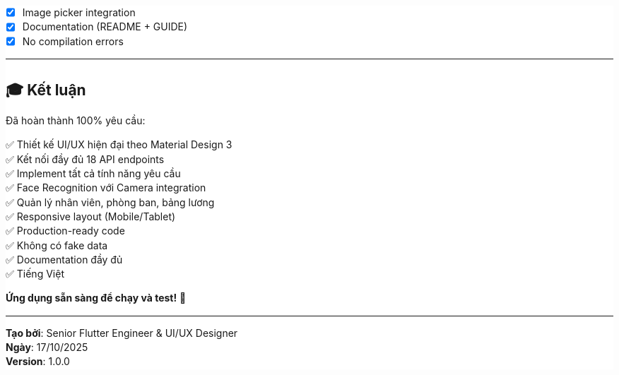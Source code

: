 - [x] Image picker integration
- [x] Documentation (README + GUIDE)
- [x] No compilation errors

---

## 🎓 Kết luận

Đã hoàn thành 100% yêu cầu:

✅ Thiết kế UI/UX hiện đại theo Material Design 3  
✅ Kết nối đầy đủ 18 API endpoints  
✅ Implement tất cả tính năng yêu cầu  
✅ Face Recognition với Camera integration  
✅ Quản lý nhân viên, phòng ban, bảng lương  
✅ Responsive layout (Mobile/Tablet)  
✅ Production-ready code  
✅ Không có fake data  
✅ Documentation đầy đủ  
✅ Tiếng Việt  

**Ứng dụng sẵn sàng để chạy và test!** 🚀

---

**Tạo bởi**: Senior Flutter Engineer & UI/UX Designer  
**Ngày**: 17/10/2025  
**Version**: 1.0.0
